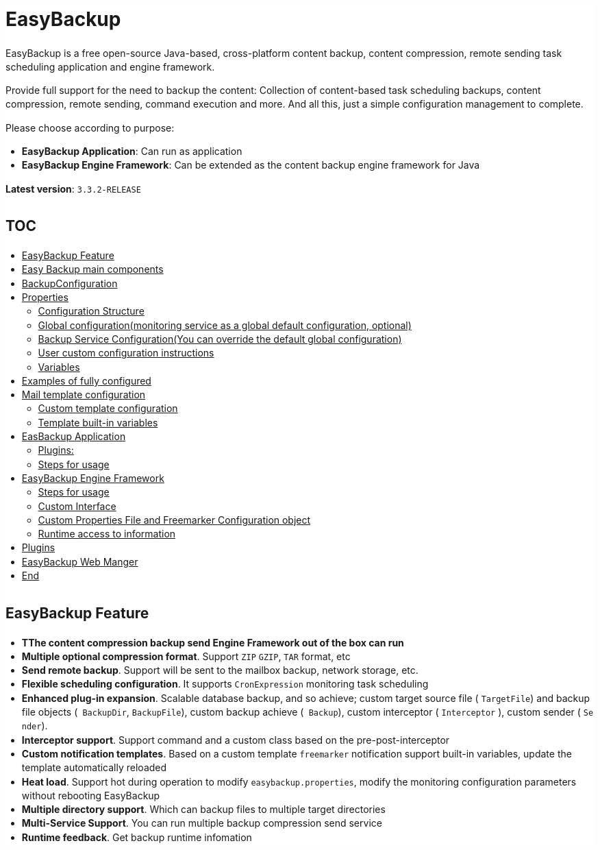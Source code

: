 # EasyBackup

EasyBackup is a free open-source Java-based, cross-platform content backup, content compression, remote sending  task scheduling application and engine framework. 

Provide full support for the need to backup the content: Collection of content-based task scheduling backups, content compression, remote sending, command execution and more. And all this, just a simple configuration management to complete.


Please choose according to purpose:
- **EasyBackup Application**: Can run as application
- **EasyBackup Engine Framework**:  Can be extended as the content backup engine framework for Java

**Latest version**: `3.3.2-RELEASE`


## TOC
- [EasyBackup Feature](#easybackup-feature)
- [Easy Backup main components](#easy-backup-main-components)
- [BackupConfiguration](#backupconfiguration)
- [Properties](#properties)
    - [Configuration Structure](#configuration-structure)
    - [Global configuration(monitoring service as a global default configuration, optional)](#global-configurationmonitoring-service-as-a-global-default-configuration-optional)
    - [Backup Service Configuration(You can override the default global configuration)](#backup-service-configurationyou-can-override-the-default-global-configuration)
    - [User custom configuration instructions](#user-custom-configuration-instructions)
    - [Variables](#variables)
- [Examples of fully configured](#examples-of-fully-configured)
- [Mail template configuration](#mail-template-configuration)
    - [Custom template configuration](#custom-template-configuration)
    - [Template built-in variables](#template-built-in-variables)
- [EasBackup Application](#easbackup-application)
    - [Plugins:](#plugins)
    - [Steps for usage](#steps-for-usage)
- [EasyBackup Engine Framework](#easybackup-engine-framework)
    - [Steps for usage](#steps-for-usage-1)
    - [Custom Interface](#custom-interface)
    - [Custom Properties File and Freemarker Configuration object](#custom-properties-file-and-freemarker-configuration-object)
    - [Runtime access to information](#runtime-access-to-information)
- [Plugins](#plugins-1)
- [EasyBackup Web Manger](#easybackup-web-manger)
- [End](#end)



## EasyBackup Feature

- **TThe content compression backup send Engine Framework out of the box can run**
- **Multiple optional compression format**. Support ` ZIP ` ` GZIP `, ` TAR ` format, etc 
- **Send remote backup**. Support will be sent to the mailbox backup, network storage, etc.
- **Flexible scheduling configuration**. It supports `CronExpression` monitoring task scheduling
- **Enhanced plug-in expansion**. Scalable database backup, and so achieve; custom target source file ( `TargetFile`) and backup file objects (` BackupDir`, `BackupFile`), custom backup achieve (` Backup`), custom interceptor ( `Interceptor` ), custom sender ( `Sender`).
- **Interceptor support**. Support command and a custom class based on the pre-post-interceptor
- **Custom notification templates**. Based on a custom template `freemarker` notification support built-in variables, update the template automatically reloaded
- **Heat load**. Support hot during operation to modify `easybackup.properties`, modify the monitoring configuration parameters without rebooting EasyBackup
- **Multiple directory support**. Which can backup files to multiple target directories
- **Multi-Service Support**. You can run multiple backup compression send service
- **Runtime feedback**. Get backup runtime infomation